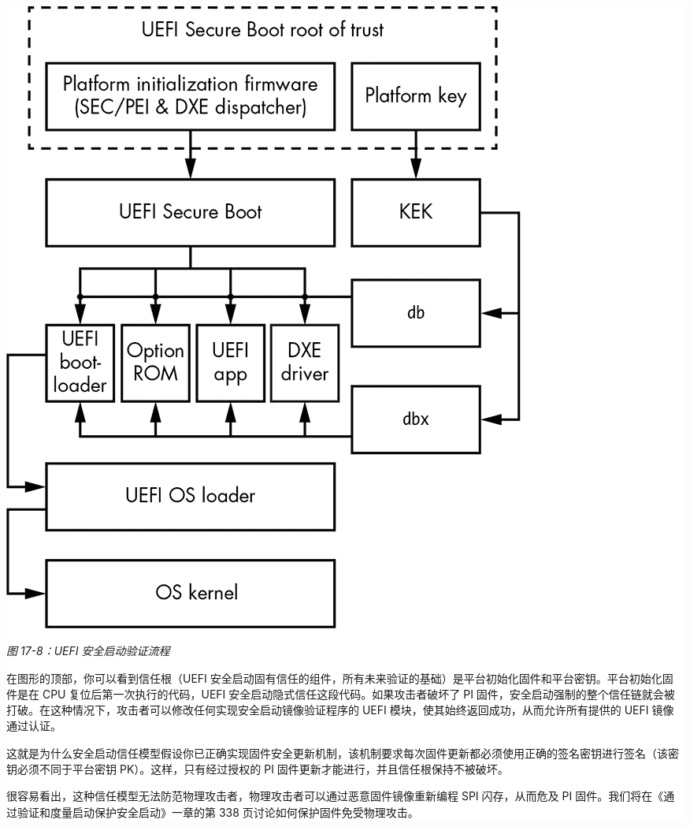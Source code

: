 ![image](img/17fig08.jpg)

*图 17-8：UEFI 安全启动验证流程*

在图形的顶部，你可以看到信任根（UEFI 安全启动固有信任的组件，所有未来验证的基础）是平台初始化固件和平台密钥。平台初始化固件是在 CPU 复位后第一次执行的代码，UEFI 安全启动隐式信任这段代码。如果攻击者破坏了 PI 固件，安全启动强制的整个信任链就会被打破。在这种情况下，攻击者可以修改任何实现安全启动镜像验证程序的 UEFI 模块，使其始终返回成功，从而允许所有提供的 UEFI 镜像通过认证。

这就是为什么安全启动信任模型假设你已正确实现固件安全更新机制，该机制要求每次固件更新都必须使用正确的签名密钥进行签名（该密钥必须不同于平台密钥 PK）。这样，只有经过授权的 PI 固件更新才能进行，并且信任根保持不被破坏。

很容易看出，这种信任模型无法防范物理攻击者，物理攻击者可以通过恶意固件镜像重新编程 SPI 闪存，从而危及 PI 固件。我们将在《通过验证和度量启动保护安全启动》一章的第 338 页讨论如何保护固件免受物理攻击。
